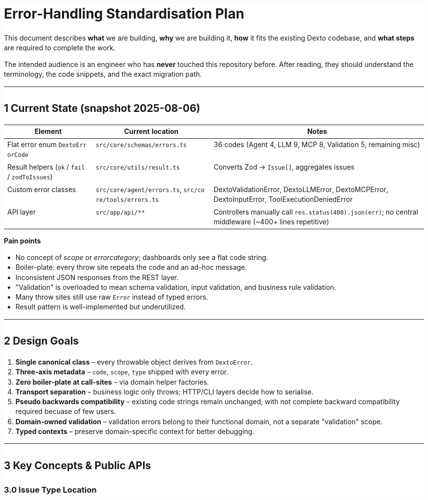 # Error-Handling Standardisation Plan

This document describes **what** we are building, **why** we are building it, **how** it fits the existing Dexto codebase, and **what steps** are required to complete the work.

The intended audience is an engineer who has **never** touched this repository before.  After reading, they should understand the terminology, the code snippets, and the exact migration path.

---

## 1  Current State (snapshot 2025-08-06)

| Element                                   | Current location                                       | Notes |
|-------------------------------------------|---------------------------------------------------------|-------|
| Flat error enum `DextoErrorCode`          | `src/core/schemas/errors.ts`                            | 36 codes (Agent 4, LLM 9, MCP 8, Validation 5, remaining misc) |
| Result helpers (`ok` / `fail` / `zodToIssues`) | `src/core/utils/result.ts`                              | Converts Zod → `Issue[]`, aggregates issues |
| Custom error classes                      | `src/core/agent/errors.ts`, `src/core/tools/errors.ts`  | DextoValidationError, DextoLLMError, DextoMCPError, DextoInputError, ToolExecutionDeniedError |
| API layer                                 | `src/app/api/**`                                        | Controllers manually call `res.status(400).json(err)`; no central middleware (~400+ lines repetitive) |

**Pain points**
* No concept of _scope_ or _errorcategory_; dashboards only see a flat code string.
* Boiler-plate: every throw site repeats the code and an ad-hoc message.
* Inconsistent JSON responses from the REST layer.
* "Validation" is overloaded to mean schema validation, input validation, and business rule validation.
* Many throw sites still use raw `Error` instead of typed errors.
* Result pattern is well-implemented but underutilized.

---

## 2  Design Goals

1. **Single canonical class** – every throwable object derives from `DextoError`.
2. **Three-axis metadata** – `code`, `scope`, `type` shipped with every error.
3. **Zero boiler-plate at call-sites** – via domain helper factories.
4. **Transport separation** – business logic only throws; HTTP/CLI layers decide how to serialise.
5. **Pseudo backwards compatibility** – existing code strings remain unchanged, with not complete backward compatibility required becuase of few users.
6. **Domain-owned validation** – validation errors belong to their functional domain, not a separate "validation" scope.
7. **Typed contexts** – preserve domain-specific context for better debugging.

---

## 3  Key Concepts & Public APIs

### 3.0 Issue Type Location
